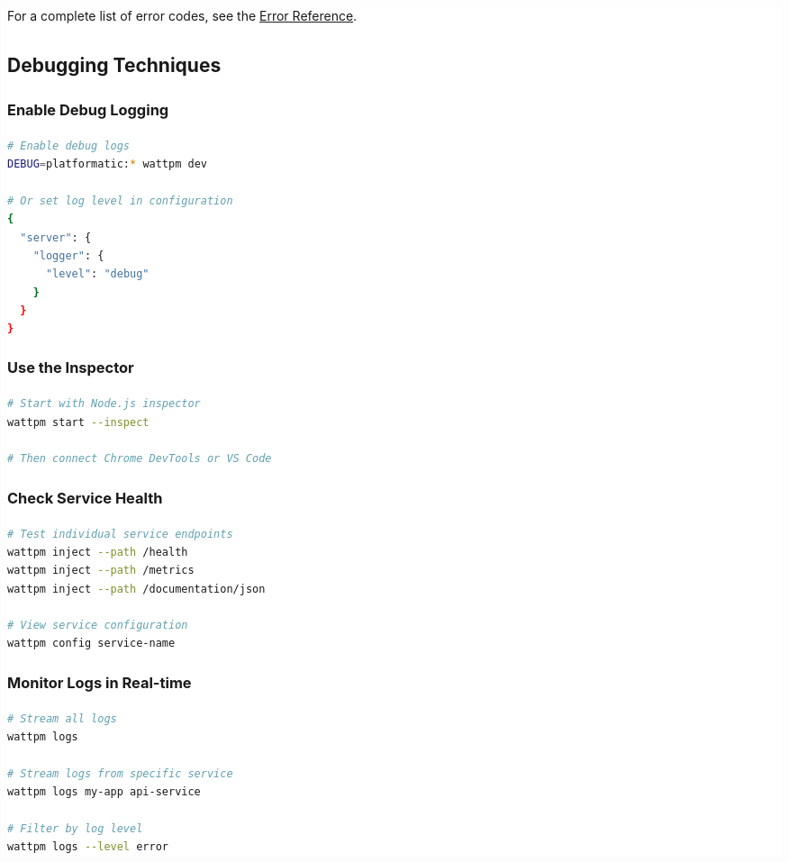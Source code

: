 For a complete list of error codes, see the [Error Reference](./errors.md).

## Debugging Techniques

### Enable Debug Logging

```bash
# Enable debug logs
DEBUG=platformatic:* wattpm dev

# Or set log level in configuration
{
  "server": {
    "logger": {
      "level": "debug"
    }
  }
}
```

### Use the Inspector

```bash
# Start with Node.js inspector
wattpm start --inspect

# Then connect Chrome DevTools or VS Code
```

### Check Service Health

```bash
# Test individual service endpoints
wattpm inject --path /health
wattpm inject --path /metrics
wattpm inject --path /documentation/json

# View service configuration
wattpm config service-name
```

### Monitor Logs in Real-time

```bash
# Stream all logs
wattpm logs

# Stream logs from specific service
wattpm logs my-app api-service

# Filter by log level
wattpm logs --level error
```
